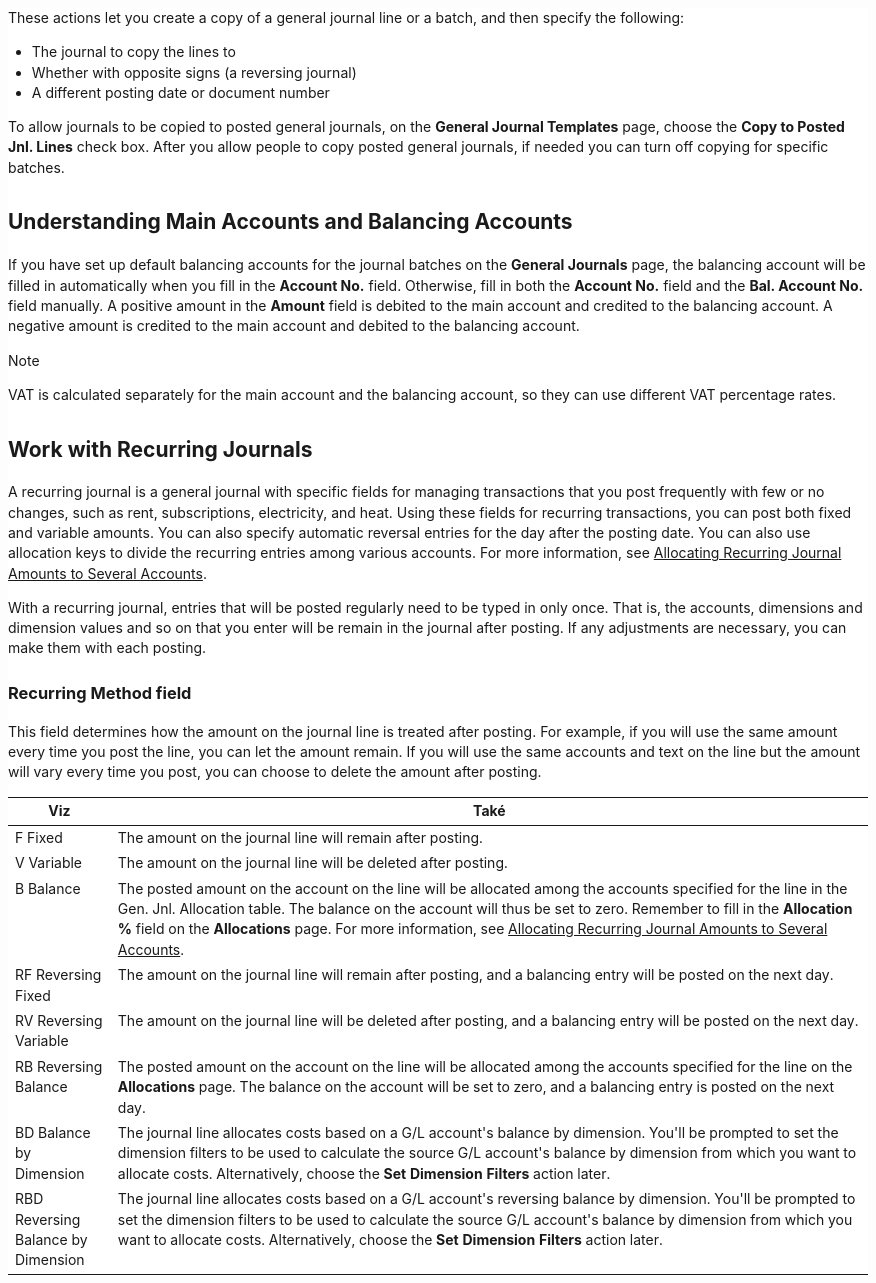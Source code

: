 These actions let you create a copy of a general journal line or a batch, and then specify the following:

* The journal to copy the lines to
* Whether with opposite signs (a reversing journal)
* A different posting date or document number

To allow journals to be copied to posted general journals, on the **General Journal Templates** page, choose the **Copy to Posted Jnl. Lines** check box. After you allow people to copy posted general journals, if needed you can turn off copying for specific batches.

## Understanding Main Accounts and Balancing Accounts
If you have set up default balancing accounts for the journal batches on the **General Journals** page, the balancing account will be filled in automatically when you fill in the **Account No.** field. Otherwise, fill in both the **Account No.** field and the **Bal. Account No.** field manually. A positive amount in the **Amount** field is debited to the main account and credited to the balancing account. A negative amount is credited to the main account and debited to the balancing account.

> [!NOTE]  
> VAT is calculated separately for the main account and the balancing account, so they can use different VAT percentage rates.

## Work with Recurring Journals
A recurring journal is a general journal with specific fields for managing transactions that you post frequently with few or no changes, such as rent, subscriptions, electricity, and heat. Using these fields for recurring transactions, you can post both fixed and variable amounts. You can also specify automatic reversal entries for the day after the posting date. You can also use allocation keys to divide the recurring entries among various accounts. For more information, see [Allocating Recurring Journal Amounts to Several Accounts](#allocating-recurring-journal-amounts-to-several-accounts).

With a recurring journal, entries that will be posted regularly need to be typed in only once. That is, the accounts, dimensions and dimension values and so on that you enter will be remain in the journal after posting. If any adjustments are necessary, you can make them with each posting.

### Recurring Method field

This field determines how the amount on the journal line is treated after posting. For example, if you will use the same amount every time you post the line, you can let the amount remain. If you will use the same accounts and text on the line but the amount will vary every time you post, you can choose to delete the amount after posting.

| Viz | Také |
| --- | --- |
| F Fixed | The amount on the journal line will remain after posting. |
| V Variable | The amount on the journal line will be deleted after posting. |
| B Balance | The posted amount on the account on the line will be allocated among the accounts specified for the line in the Gen. Jnl. Allocation table. The balance on the account will thus be set to zero. Remember to fill in the **Allocation %** field on the **Allocations** page. For more information, see [Allocating Recurring Journal Amounts to Several Accounts](#allocating-recurring-journal-amounts-to-several-accounts). |
| RF Reversing Fixed | The amount on the journal line will remain after posting, and a balancing entry will be posted on the next day. |
| RV Reversing Variable | The amount on the journal line will be deleted after posting, and a balancing entry will be posted on the next day. |
| RB Reversing Balance | The posted amount on the account on the line will be allocated among the accounts specified for the line on the **Allocations** page. The balance on the account will be set to zero, and a balancing entry is posted on the next day. |
| BD Balance by Dimension | The journal line allocates costs based on a G/L account's balance by dimension. You'll be prompted to set the dimension filters to be used to calculate the source G/L account's balance by dimension from which you want to allocate costs. Alternatively, choose the **Set Dimension Filters** action later. |
| RBD Reversing Balance by Dimension | The journal line allocates costs based on a G/L account's reversing balance by dimension. You'll be prompted to set the dimension filters to be used to calculate the source G/L account's balance by dimension from which you want to allocate costs. Alternatively, choose the **Set Dimension Filters** action later. |
